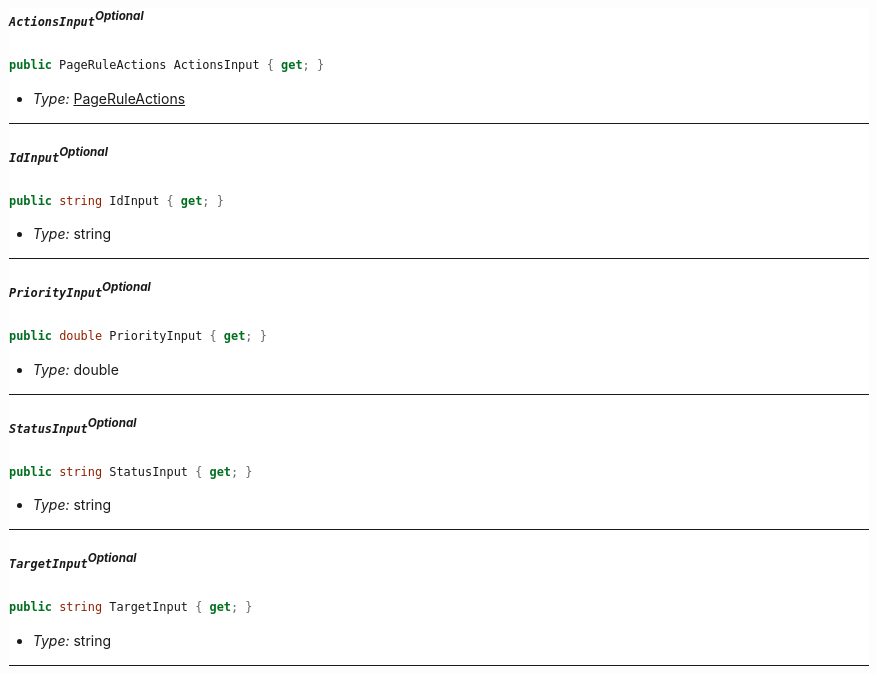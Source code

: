 
##### `ActionsInput`<sup>Optional</sup> <a name="ActionsInput" id="@cdktf/provider-cloudflare.pageRule.PageRule.property.actionsInput"></a>

```csharp
public PageRuleActions ActionsInput { get; }
```

- *Type:* <a href="#@cdktf/provider-cloudflare.pageRule.PageRuleActions">PageRuleActions</a>

---

##### `IdInput`<sup>Optional</sup> <a name="IdInput" id="@cdktf/provider-cloudflare.pageRule.PageRule.property.idInput"></a>

```csharp
public string IdInput { get; }
```

- *Type:* string

---

##### `PriorityInput`<sup>Optional</sup> <a name="PriorityInput" id="@cdktf/provider-cloudflare.pageRule.PageRule.property.priorityInput"></a>

```csharp
public double PriorityInput { get; }
```

- *Type:* double

---

##### `StatusInput`<sup>Optional</sup> <a name="StatusInput" id="@cdktf/provider-cloudflare.pageRule.PageRule.property.statusInput"></a>

```csharp
public string StatusInput { get; }
```

- *Type:* string

---

##### `TargetInput`<sup>Optional</sup> <a name="TargetInput" id="@cdktf/provider-cloudflare.pageRule.PageRule.property.targetInput"></a>

```csharp
public string TargetInput { get; }
```

- *Type:* string

---
